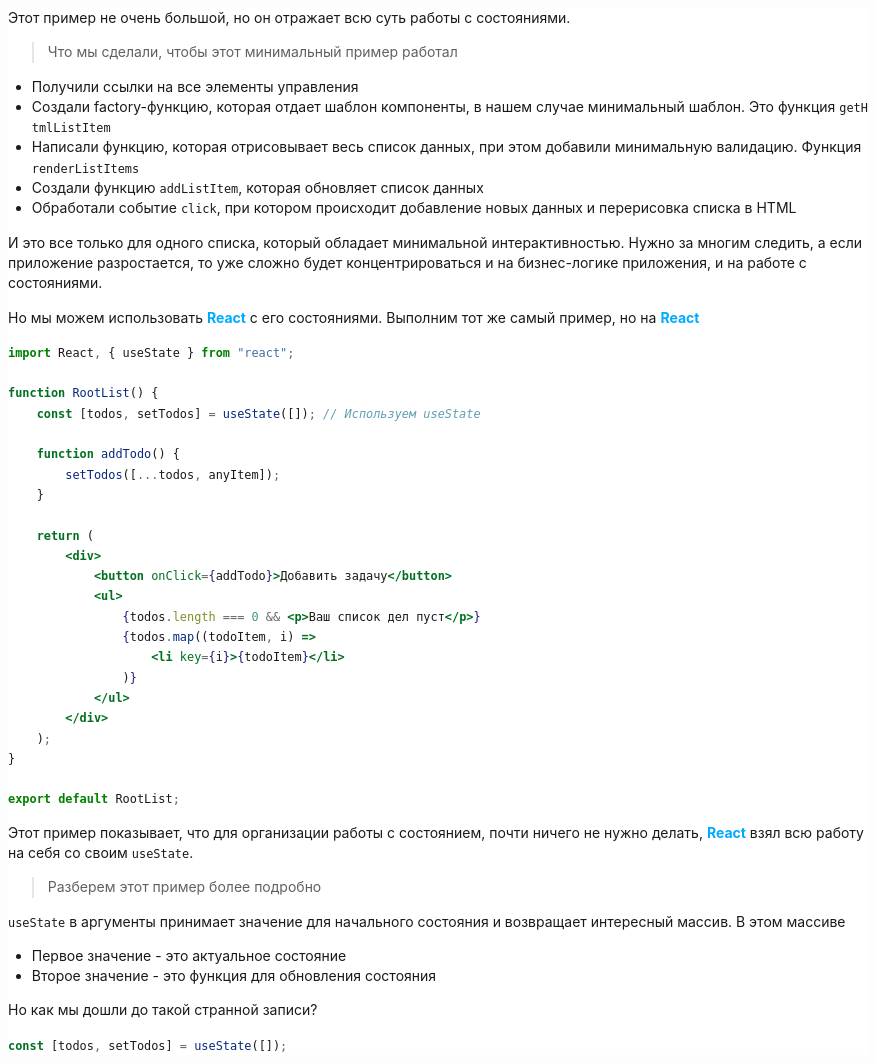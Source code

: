Этот пример не очень большой, но он отражает всю суть работы с состояниями. 
> Что мы сделали, чтобы этот минимальный пример работал
- Получили ссылки на все элементы управления
- Создали factory-функцию, которая отдает шаблон компоненты, в нашем случае минимальный шаблон. 
Это функция ```getHtmlListItem```
- Написали функцию, которая отрисовывает весь список данных, при этом добавили минимальную валидацию. Функция ```renderListItems```
- Создали функцию ```addListItem```, которая обновляет список данных
- Обработали событие ```click```, при котором происходит добавление новых данных и перерисовка списка в HTML

И это все только для одного списка, который обладает минимальной интерактивностью. Нужно за многим следить, а если приложение разростается, то уже сложно будет концентрироваться и на бизнес-логике приложения, и на работе с состояниями.

Но мы можем использовать <span style="color: #00aaff">**React**</span> с его состояниями. Выполним тот же самый пример, но на <span style="color: #00aaff">**React**</span>

```jsx
import React, { useState } from "react";

function RootList() {
    const [todos, setTodos] = useState([]); // Используем useState

    function addTodo() {
        setTodos([...todos, anyItem]);
    }

    return (
        <div>
            <button onClick={addTodo}>Добавить задачу</button>
            <ul>
                {todos.length === 0 && <p>Ваш список дел пуст</p>}
                {todos.map((todoItem, i) => 
                    <li key={i}>{todoItem}</li>
                )}
            </ul>
        </div>
    );
}

export default RootList;
```

Этот пример показывает, что для организации работы с состоянием, почти ничего не нужно делать, <span style="color: #00aaff">**React**</span> взял всю работу на себя со своим ```useState```.

>Разберем этот пример более подробно

```useState``` в аргументы принимает значение для начального состояния и возвращает интересный массив. В этом массиве
- Первое значение - это актуальное состояние
- Второе значение - это функция для обновления состояния

Но как мы дошли до такой странной записи?
```js
const [todos, setTodos] = useState([]);
```
